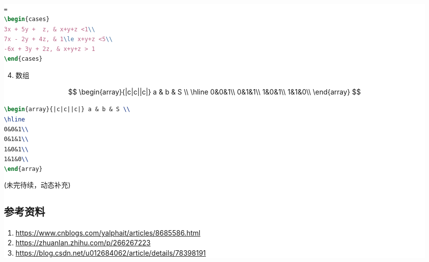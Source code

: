 ```latex
=
\begin{cases}
3x + 5y +  z, & x+y+z <1\\
7x - 2y + 4z, & 1\le x+y+z <5\\
-6x + 3y + 2z, & x+y+z > 1 
\end{cases}
```

4. 数组

$$
\begin{array}{|c|c||c|} a & b & S \\
\hline
0&0&1\\
0&1&1\\
1&0&1\\
1&1&0\\
\end{array}
$$



```latex
\begin{array}{|c|c||c|} a & b & S \\
\hline
0&0&1\\
0&1&1\\
1&0&1\\
1&1&0\\
\end{array}
```

(未完待续，动态补充)

## 参考资料

1. https://www.cnblogs.com/yalphait/articles/8685586.html
2. https://zhuanlan.zhihu.com/p/266267223
3. https://blog.csdn.net/u012684062/article/details/78398191

